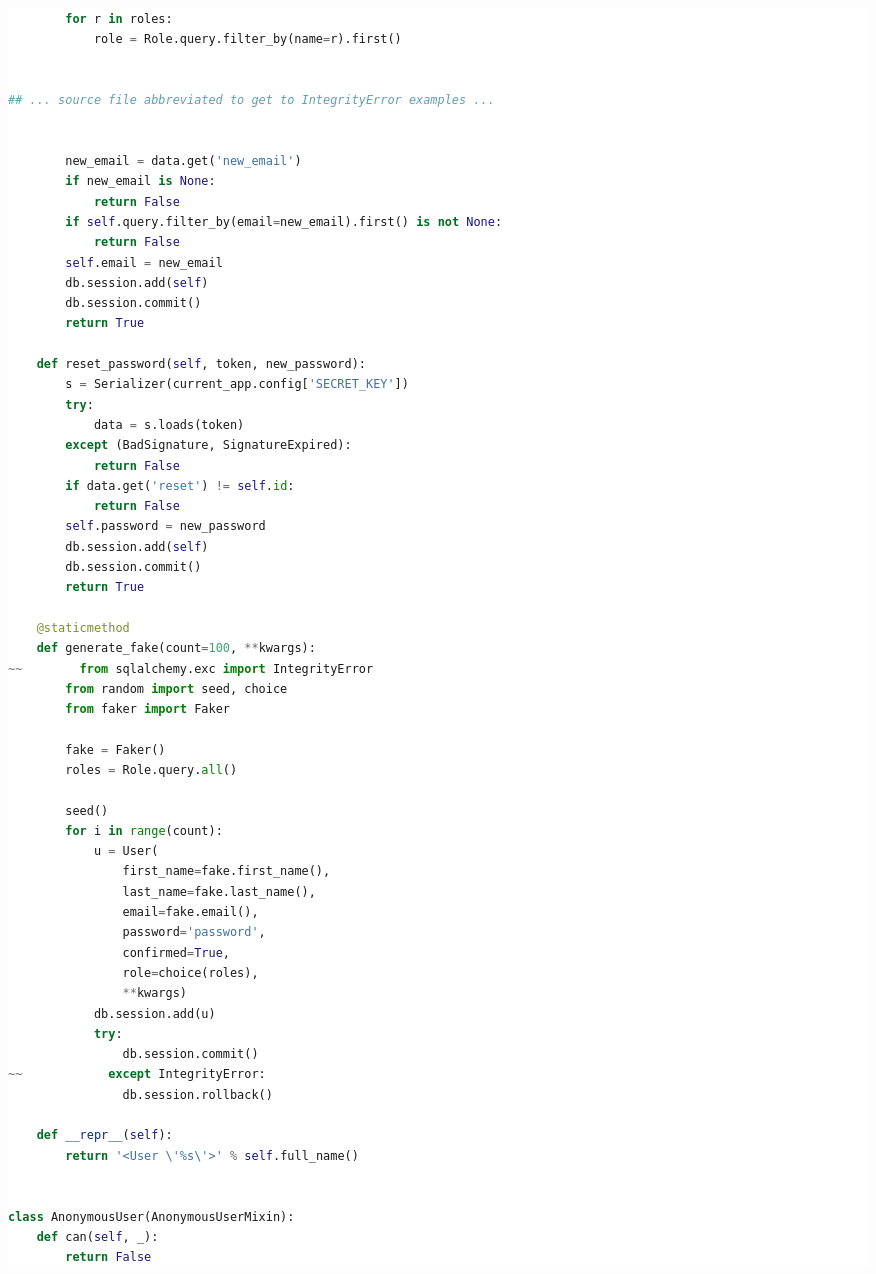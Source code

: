 ```python
        for r in roles:
            role = Role.query.filter_by(name=r).first()


## ... source file abbreviated to get to IntegrityError examples ...


        new_email = data.get('new_email')
        if new_email is None:
            return False
        if self.query.filter_by(email=new_email).first() is not None:
            return False
        self.email = new_email
        db.session.add(self)
        db.session.commit()
        return True

    def reset_password(self, token, new_password):
        s = Serializer(current_app.config['SECRET_KEY'])
        try:
            data = s.loads(token)
        except (BadSignature, SignatureExpired):
            return False
        if data.get('reset') != self.id:
            return False
        self.password = new_password
        db.session.add(self)
        db.session.commit()
        return True

    @staticmethod
    def generate_fake(count=100, **kwargs):
~~        from sqlalchemy.exc import IntegrityError
        from random import seed, choice
        from faker import Faker

        fake = Faker()
        roles = Role.query.all()

        seed()
        for i in range(count):
            u = User(
                first_name=fake.first_name(),
                last_name=fake.last_name(),
                email=fake.email(),
                password='password',
                confirmed=True,
                role=choice(roles),
                **kwargs)
            db.session.add(u)
            try:
                db.session.commit()
~~            except IntegrityError:
                db.session.rollback()

    def __repr__(self):
        return '<User \'%s\'>' % self.full_name()


class AnonymousUser(AnonymousUserMixin):
    def can(self, _):
        return False

```